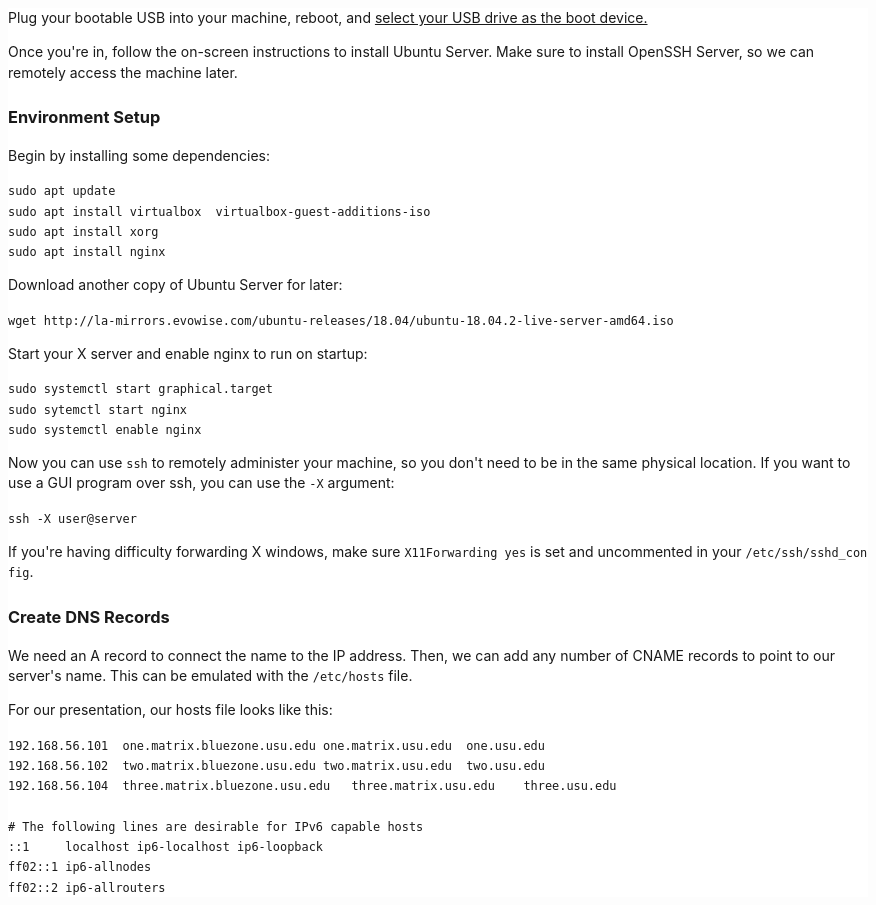 
Plug your bootable USB into your machine, reboot, and [select your USB drive as the boot device.](https://www.howtogeek.com/129815/beginner-geek-how-to-change-the-boot-order-in-your-computers-bios/)

Once you're in, follow the on-screen instructions to install Ubuntu Server. Make sure to install OpenSSH Server, so we can remotely access the machine later.

### Environment Setup

Begin by installing some dependencies:

```
sudo apt update
sudo apt install virtualbox  virtualbox-guest-additions-iso
sudo apt install xorg
sudo apt install nginx
```

Download another copy of Ubuntu Server for later: 

```
wget http://la-mirrors.evowise.com/ubuntu-releases/18.04/ubuntu-18.04.2-live-server-amd64.iso
```

Start your X server and enable nginx to run on startup:

```
sudo systemctl start graphical.target
sudo sytemctl start nginx
sudo systemctl enable nginx
```

Now you can use `ssh` to remotely administer your machine, so you don't need to be in the same physical location. If you want to use a GUI program over ssh, you can use the `-X` argument:

```
ssh -X user@server
```

If you're having difficulty forwarding X windows, make sure `X11Forwarding yes` is set and uncommented in your `/etc/ssh/sshd_config`. 

### Create DNS Records

We need an A record to connect the name to the IP address. Then, we can add any number of CNAME records to point to our server's name. This can be emulated with the `/etc/hosts` file.

For our presentation, our hosts file looks like this:

```
192.168.56.101	one.matrix.bluezone.usu.edu	one.matrix.usu.edu	one.usu.edu
192.168.56.102	two.matrix.bluezone.usu.edu	two.matrix.usu.edu	two.usu.edu
192.168.56.104	three.matrix.bluezone.usu.edu	three.matrix.usu.edu	three.usu.edu

# The following lines are desirable for IPv6 capable hosts
::1     localhost ip6-localhost ip6-loopback
ff02::1 ip6-allnodes
ff02::2 ip6-allrouters
```
